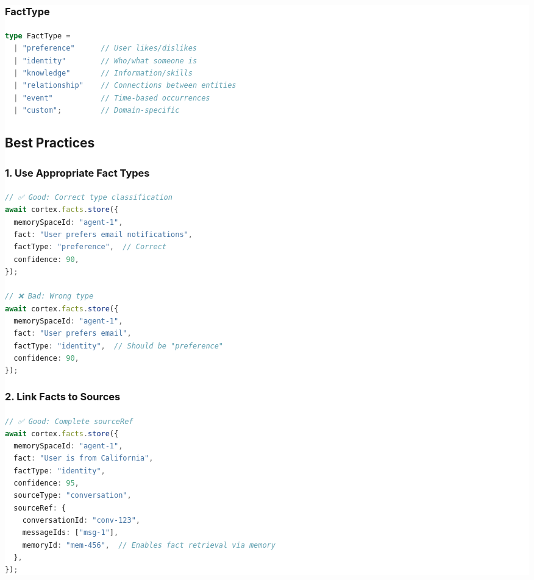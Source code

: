 ### FactType

```typescript
type FactType = 
  | "preference"      // User likes/dislikes
  | "identity"        // Who/what someone is
  | "knowledge"       // Information/skills  
  | "relationship"    // Connections between entities
  | "event"           // Time-based occurrences
  | "custom";         // Domain-specific
```

## Best Practices

### 1. Use Appropriate Fact Types

```typescript
// ✅ Good: Correct type classification
await cortex.facts.store({
  memorySpaceId: "agent-1",
  fact: "User prefers email notifications",
  factType: "preference",  // Correct
  confidence: 90,
});

// ❌ Bad: Wrong type
await cortex.facts.store({
  memorySpaceId: "agent-1",
  fact: "User prefers email",
  factType: "identity",  // Should be "preference"
  confidence: 90,
});
```

### 2. Link Facts to Sources

```typescript
// ✅ Good: Complete sourceRef
await cortex.facts.store({
  memorySpaceId: "agent-1",
  fact: "User is from California",
  factType: "identity",
  confidence: 95,
  sourceType: "conversation",
  sourceRef: {
    conversationId: "conv-123",
    messageIds: ["msg-1"],
    memoryId: "mem-456",  // Enables fact retrieval via memory
  },
});
```
